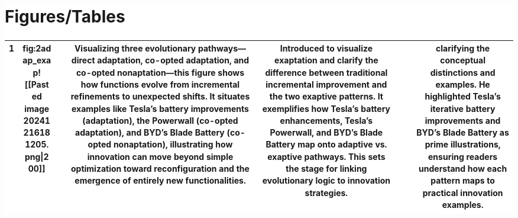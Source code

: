 
# Figures/Tables


| 1     | fig:2adap_exap![[Pasted image 20241216181205.png\|200]] |                                                                                                                                                                                                                                                                                                                                                                                                     | Visualizing three evolutionary pathways—direct adaptation, co-opted adaptation, and co-opted nonaptation—this figure shows how functions evolve from incremental refinements to unexpected shifts. It situates examples like Tesla’s battery improvements (adaptation), the Powerwall (co-opted adaptation), and BYD’s Blade Battery (co-opted nonaptation), illustrating how innovation can move beyond simple optimization toward reconfiguration and the emergence of entirely new functionalities.                                                                                                                                                                                                                                                                                                                                                                                                                                              | Introduced to visualize exaptation and clarify the difference between traditional incremental improvement and the two exaptive patterns. It exemplifies how Tesla’s battery enhancements, Tesla’s Powerwall, and BYD’s Blade Battery map onto adaptive vs. exaptive pathways. This sets the stage for linking evolutionary logic to innovation strategies. |                                 |                              | clarifying the conceptual distinctions and examples. He highlighted Tesla’s iterative battery improvements and BYD’s Blade Battery as prime illustrations, ensuring readers understand how each pattern maps to practical innovation examples. |
| ----- | ------------------------------------------------------- | --------------------------------------------------------------------------------------------------------------------------------------------------------------------------------------------------------------------------------------------------------------------------------------------------------------------------------------------------------------------------------------------------- | --------------------------------------------------------------------------------------------------------------------------------------------------------------------------------------------------------------------------------------------------------------------------------------------------------------------------------------------------------------------------------------------------------------------------------------------------------------------------------------------------------------------------------------------------------------------------------------------------------------------------------------------------------------------------------------------------------------------------------------------------------------------------------------------------------------------------------------------------------------------------------------------------------------------------------------------------- | ---------------------------------------------------------------------------------------------------------------------------------------------------------------------------------------------------------------------------------------------------------------------------------------------------------------------------------------------------------- | ------------------------------- | ---------------------------- | ---------------------------------------------------------------------------------------------------------------------------------------------------------------------------------------------------------------------------------------------- |